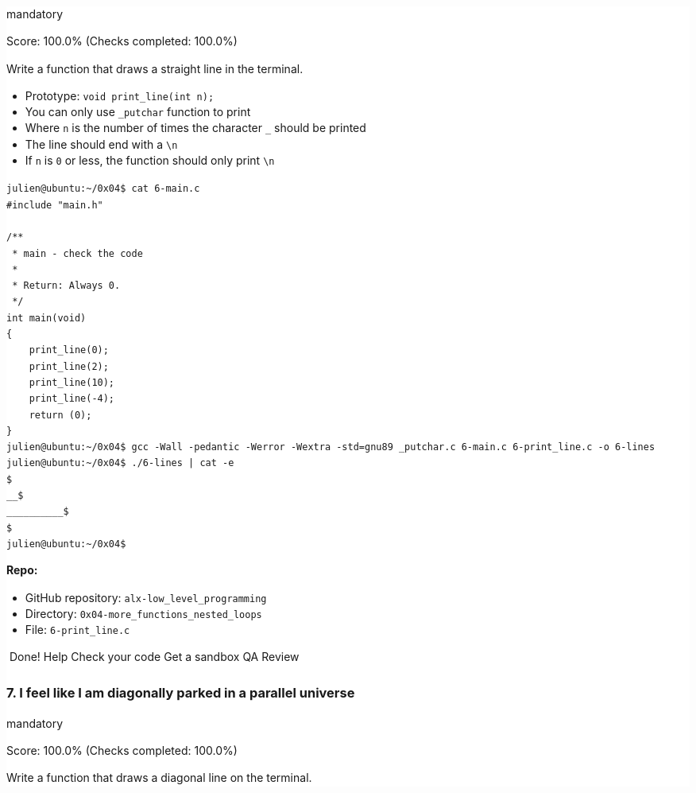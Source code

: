 mandatory

Score: 100.0% (Checks completed: 100.0%)

Write a function that draws a straight line in the terminal.

-   Prototype: `void print_line(int n);`
-   You can only use `_putchar` function to print
-   Where `n` is the number of times the character `_` should be printed
-   The line should end with a `\n`
-   If `n` is `0` or less, the function should only print `\n`

```
julien@ubuntu:~/0x04$ cat 6-main.c
#include "main.h"

/**
 * main - check the code
 *
 * Return: Always 0.
 */
int main(void)
{
    print_line(0);
    print_line(2);
    print_line(10);
    print_line(-4);
    return (0);
}
julien@ubuntu:~/0x04$ gcc -Wall -pedantic -Werror -Wextra -std=gnu89 _putchar.c 6-main.c 6-print_line.c -o 6-lines
julien@ubuntu:~/0x04$ ./6-lines | cat -e
$
__$
__________$
$
julien@ubuntu:~/0x04$

```

**Repo:**

-   GitHub repository: `alx-low_level_programming`
-   Directory: `0x04-more_functions_nested_loops`
-   File: `6-print_line.c`

 Done! Help Check your code Get a sandbox QA Review

### 7\. I feel like I am diagonally parked in a parallel universe

mandatory

Score: 100.0% (Checks completed: 100.0%)

Write a function that draws a diagonal line on the terminal.
